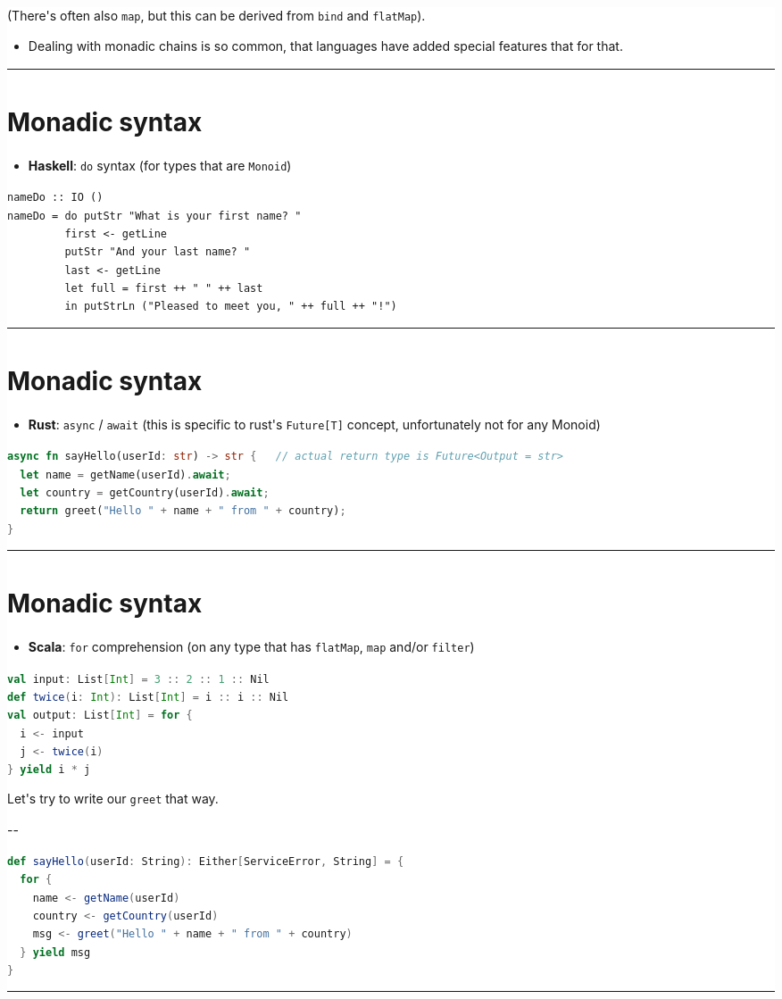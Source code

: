   (There's often also `map`, but this can be derived from `bind` and `flatMap`).

- Dealing with monadic chains is so common, that languages have added special features that for that.

---
# Monadic syntax

- **Haskell**: `do` syntax (for types that are `Monoid`)

```hk
nameDo :: IO ()
nameDo = do putStr "What is your first name? "
         first <- getLine
         putStr "And your last name? "
         last <- getLine
         let full = first ++ " " ++ last
         in putStrLn ("Pleased to meet you, " ++ full ++ "!")
```

---
# Monadic syntax

- **Rust**: `async` / `await` (this is specific to rust's `Future[T]` concept, unfortunately not for any Monoid)

```rust
async fn sayHello(userId: str) -> str {   // actual return type is Future<Output = str>
  let name = getName(userId).await;
  let country = getCountry(userId).await;
  return greet("Hello " + name + " from " + country);
}
```

---
# Monadic syntax

- **Scala**: `for` comprehension (on any type that has `flatMap`, `map` and/or `filter`)

```scala
val input: List[Int] = 3 :: 2 :: 1 :: Nil
def twice(i: Int): List[Int] = i :: i :: Nil
val output: List[Int] = for {
  i <- input
  j <- twice(i)
} yield i * j
```

Let's try to write our `greet` that way.

--
```scala
def sayHello(userId: String): Either[ServiceError, String] = {
  for {
    name <- getName(userId)
    country <- getCountry(userId)
    msg <- greet("Hello " + name + " from " + country)
  } yield msg
}
```

---